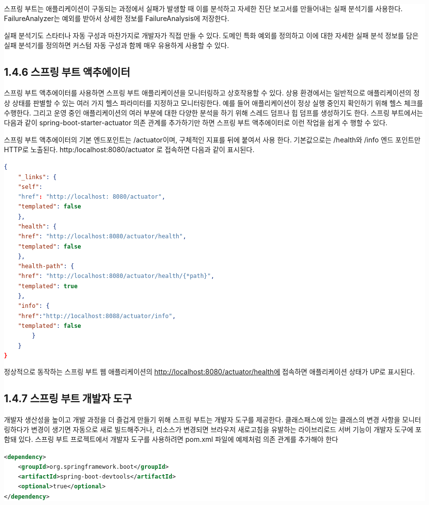 스프링 부트는 애플리케이션이 구동되는 과정에서 실패가 발생할 때 이를 분석하고 자세한 진단 보고서를 만들어내는 실패 분석기를 사용한다. FailureAnalyzer는 예외를 받아서 상세한 정보를 FailureAnalysis에 저장한다.

실패 분석기도 스타터나 자동 구성과 마찬가지로 개발자가 직접 만들 수 있다. 도메인 특화 예외를 정의하고 이에 대한 자세한 실패 분석 정보를 담은 실패 분석기를 정의하면 커스텀 자동 구성과 함께 매우 유용하게 사용할 수 있다.

## 1.4.6 스프링 부트 액추에이터

스프링 부트 액추에이터를 사용하면 스프링 부트 애플리케이션을 모니터링하고 상호작용할 수 있다. 상용 환경에서는 일반적으로 애플리케이션의 정상 상태를 판별할 수 있는 여러 가지 헬스 파라미터를 지정하고 모니터링한다. 예를 들어 애플리케이션이 정상 실행 중인지 확인하기 위해 헬스 체크를 수행한다. 그리고 운영 중인 애플리케이션의 여러 부분에 대한 다양한 분석을 하기 위해 스레드 덤프나 힙 덤프를 생성하기도 한다. 스프링 부트에서는 다음과 같이 spring-boot-starter-actuator 의존 관계를 추가하기만 하면 스프링 부트 액추에이터로 이런 작업을 쉽게 수 행할 수 있다.

스프링 부트 액추에이터의 기본 엔드포인트는 /actuator이며, 구체적인 지표를 뒤에 붙여서 사용 한다. 기본값으로는 /health와 /info 엔드 포인트만 HTTP로 노출된다. http:/localhost:8080/actuator 로 접속하면 다음과 같이 표시된다.

```json
{
	"_links": {
	"self":
	"href": "http://localhost: 8080/actuator",
	"templated": false
	},
	"health": {
	"href": "http://localhost:8080/actuator/health",
	"templated": false
	},
	"health-path": {
	"href": "http://localhost:8080/actuator/health/{*path}",
	"templated": true
	},
	"info": {
	"href":"http://1ocalhost:8088/actuator/info",
	"templated": false
		}
	}
}
```

정상적으로 동작하는 스프링 부트 웹 애플리케이션의 [http://localhost:8080/actuator/health에](http://localhost:8080/actuator/health%EC%97%90) 접속하면 애플리케이션 상태가 UP로 표시된다.

## 1.4.7 스프링 부트 개발자 도구

개발자 생산성을 높이고 개발 과정을 더 즐겁게 만들기 위해 스프링 부트는 개발자 도구를 제공한다. 클래스패스에 있는 클래스의 변경 사항을 모니터링하다가 변경이 생기면 자동으로 새로 빌드해주거나, 리소스가 변경되면 브라우저 새로고침을 유발하는 라이브리로드 서버 기능이 개발자 도구에 포함돼 있다. 스프링 부트 프로젝트에서 개발자 도구를 사용하려면 pom.xml 파일에 예제처럼 의존 관계를 추가해야 한다

```xml
<dependency>
	<groupId>org.springframework.boot</groupId>
	<artifactId>spring-boot-devtools</artifactId>
	<optional>true</optional>
</dependency>
```
